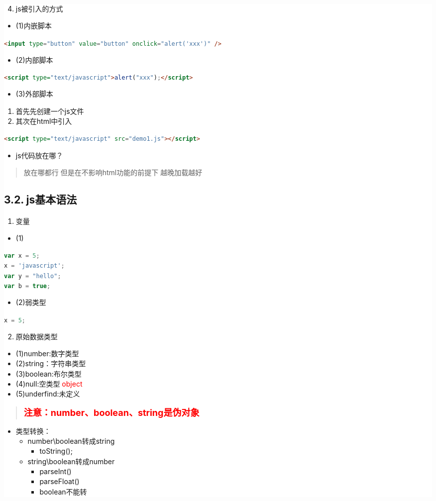 4. js被引入的方式
- (1)内嵌脚本

```html
<input type="button" value="button" onclick="alert('xxx')" />
```

- (2)内部脚本

```html
<script type="text/javascript">alert("xxx");</script>
```

- (3)外部脚本

1. 首先先创建一个js文件
1. 其次在html中引入

```html
<script type="text/javascript" src="demo1.js"></script>
```

- js代码放在哪？

>放在哪都行 但是在不影响html功能的前提下 越晚加载越好

## 3.2. js基本语法

1. 变量
- (1)

```JavaScript
var x = 5;
x = 'javascript';
var y = "hello";
var b = true;
```

- (2)弱类型

```JavaScript
x = 5;
```

2. 原始数据类型

- (1)number:数字类型
- (2)string：字符串类型
- (3)boolean:布尔类型
- (4)null:空类型 <font color="red">object</font>
- (5)underfind:未定义

><font size=4 color="red">**注意：number、boolean、string是伪对象**</font>

- 类型转换：
  - number\boolean转成string
    - toString();
  - string\boolean转成number
    - parseInt()
    - parseFloat()
    - boolean不能转
